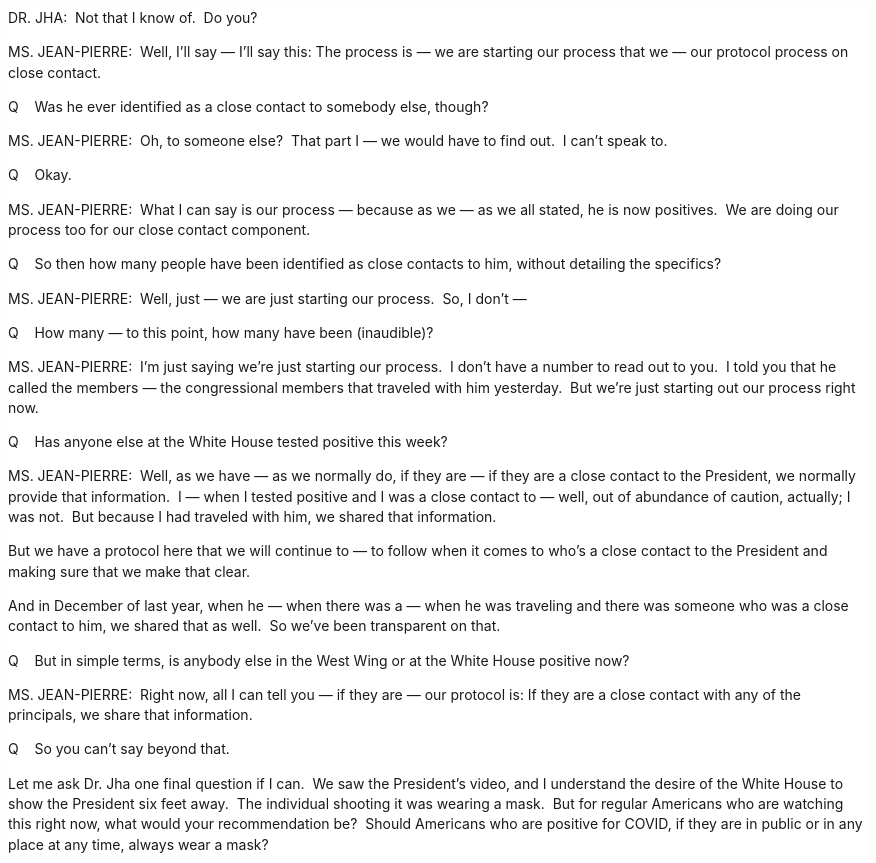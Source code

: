 DR. JHA:  Not that I know of.  Do you?

MS. JEAN-PIERRE:  Well, I’ll say — I’ll say this: The process is — we
are starting our process that we — our protocol process on close
contact.

Q    Was he ever identified as a close contact to somebody else, though?

MS. JEAN-PIERRE:  Oh, to someone else?  That part I — we would have to
find out.  I can’t speak to. 

Q    Okay.

MS. JEAN-PIERRE:  What I can say is our process — because as we — as we
all stated, he is now positives.  We are doing our process too for our
close contact component.

Q    So then how many people have been identified as close contacts to
him, without detailing the specifics?

MS. JEAN-PIERRE:  Well, just — we are just starting our process.  So, I
don’t —

Q    How many — to this point, how many have been (inaudible)?

MS. JEAN-PIERRE:  I’m just saying we’re just starting our process.  I
don’t have a number to read out to you.  I told you that he called the
members — the congressional members that traveled with him yesterday. 
But we’re just starting out our process right now.

Q    Has anyone else at the White House tested positive this week?

MS. JEAN-PIERRE:  Well, as we have — as we normally do, if they are — if
they are a close contact to the President, we normally provide that
information.  I — when I tested positive and I was a close contact to —
well, out of abundance of caution, actually; I was not.  But because I
had traveled with him, we shared that information.

But we have a protocol here that we will continue to — to follow when it
comes to who’s a close contact to the President and making sure that we
make that clear. 

And in December of last year, when he — when there was a — when he was
traveling and there was someone who was a close contact to him, we
shared that as well.  So we’ve been transparent on that.

Q    But in simple terms, is anybody else in the West Wing or at the
White House positive now?

MS. JEAN-PIERRE:  Right now, all I can tell you — if they are — our
protocol is: If they are a close contact with any of the principals, we
share that information.

Q    So you can’t say beyond that. 

Let me ask Dr. Jha one final question if I can.  We saw the President’s
video, and I understand the desire of the White House to show the
President six feet away.  The individual shooting it was wearing a
mask.  But for regular Americans who are watching this right now, what
would your recommendation be?  Should Americans who are positive for
COVID, if they are in public or in any place at any time, always wear a
mask?
